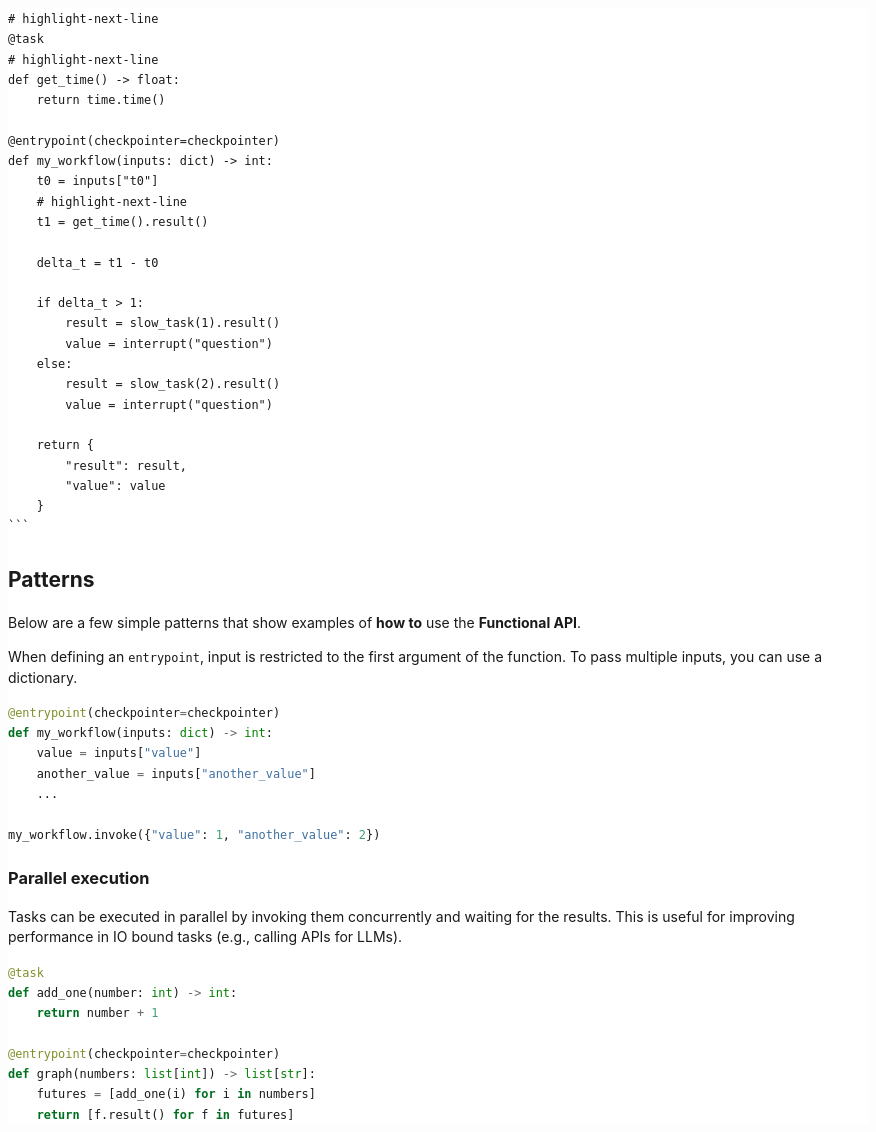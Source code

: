     # highlight-next-line
    @task
    # highlight-next-line
    def get_time() -> float:
        return time.time()

    @entrypoint(checkpointer=checkpointer)
    def my_workflow(inputs: dict) -> int:
        t0 = inputs["t0"]
        # highlight-next-line
        t1 = get_time().result()
        
        delta_t = t1 - t0
        
        if delta_t > 1:
            result = slow_task(1).result()
            value = interrupt("question")
        else:
            result = slow_task(2).result()
            value = interrupt("question")
            
        return {
            "result": result,
            "value": value
        }
    ```

## Patterns

Below are a few simple patterns that show examples of **how to** use the **Functional API**.

When defining an `entrypoint`, input is restricted to the first argument of the function. To pass multiple inputs, you can use a dictionary.

```python
@entrypoint(checkpointer=checkpointer)
def my_workflow(inputs: dict) -> int:
    value = inputs["value"]
    another_value = inputs["another_value"]
    ...

my_workflow.invoke({"value": 1, "another_value": 2})  
```

### Parallel execution

Tasks can be executed in parallel by invoking them concurrently and waiting for the results. This is useful for improving performance in IO bound tasks (e.g., calling APIs for LLMs).

```python
@task
def add_one(number: int) -> int:
    return number + 1

@entrypoint(checkpointer=checkpointer)
def graph(numbers: list[int]) -> list[str]:
    futures = [add_one(i) for i in numbers]
    return [f.result() for f in futures]
```
